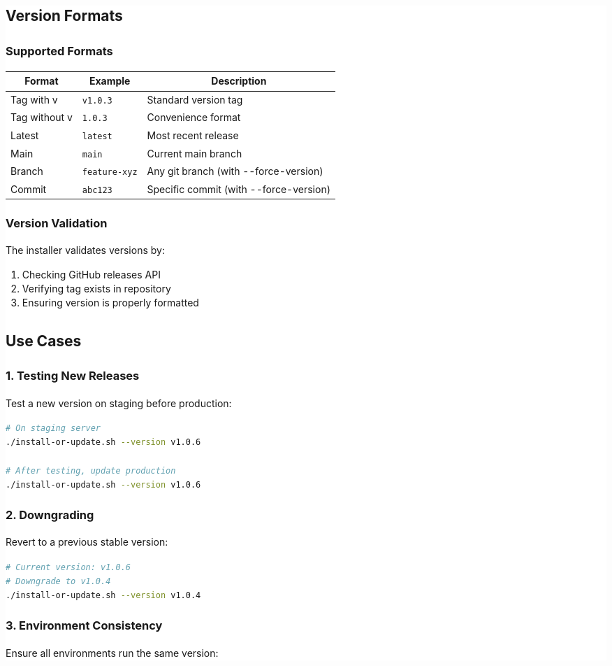 ## Version Formats

### Supported Formats

| Format | Example | Description |
|--------|---------|-------------|
| Tag with v | `v1.0.3` | Standard version tag |
| Tag without v | `1.0.3` | Convenience format |
| Latest | `latest` | Most recent release |
| Main | `main` | Current main branch |
| Branch | `feature-xyz` | Any git branch (with --force-version) |
| Commit | `abc123` | Specific commit (with --force-version) |

### Version Validation

The installer validates versions by:
1. Checking GitHub releases API
2. Verifying tag exists in repository
3. Ensuring version is properly formatted

## Use Cases

### 1. **Testing New Releases**

Test a new version on staging before production:

```bash
# On staging server
./install-or-update.sh --version v1.0.6

# After testing, update production
./install-or-update.sh --version v1.0.6
```

### 2. **Downgrading**

Revert to a previous stable version:

```bash
# Current version: v1.0.6
# Downgrade to v1.0.4
./install-or-update.sh --version v1.0.4
```

### 3. **Environment Consistency**

Ensure all environments run the same version:
